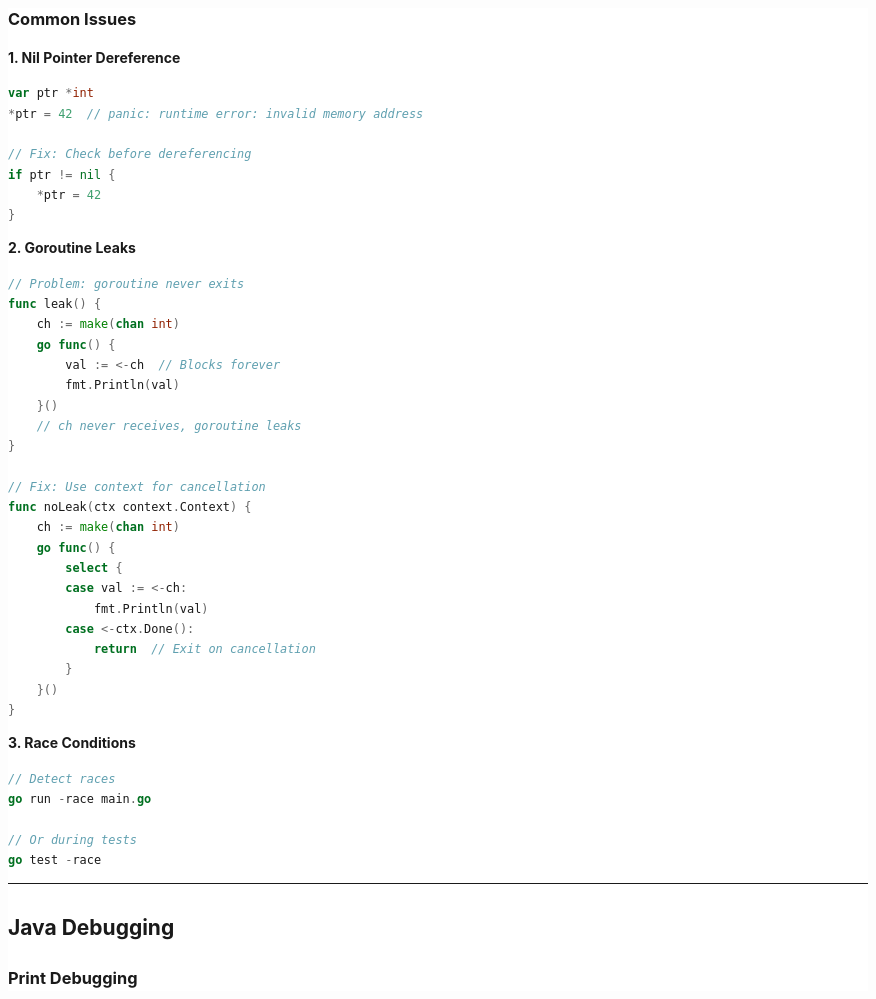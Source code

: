 ### Common Issues

**1. Nil Pointer Dereference**
```go
var ptr *int
*ptr = 42  // panic: runtime error: invalid memory address

// Fix: Check before dereferencing
if ptr != nil {
    *ptr = 42
}
```

**2. Goroutine Leaks**
```go
// Problem: goroutine never exits
func leak() {
    ch := make(chan int)
    go func() {
        val := <-ch  // Blocks forever
        fmt.Println(val)
    }()
    // ch never receives, goroutine leaks
}

// Fix: Use context for cancellation
func noLeak(ctx context.Context) {
    ch := make(chan int)
    go func() {
        select {
        case val := <-ch:
            fmt.Println(val)
        case <-ctx.Done():
            return  // Exit on cancellation
        }
    }()
}
```

**3. Race Conditions**
```go
// Detect races
go run -race main.go

// Or during tests
go test -race
```

---

## Java Debugging

### Print Debugging
